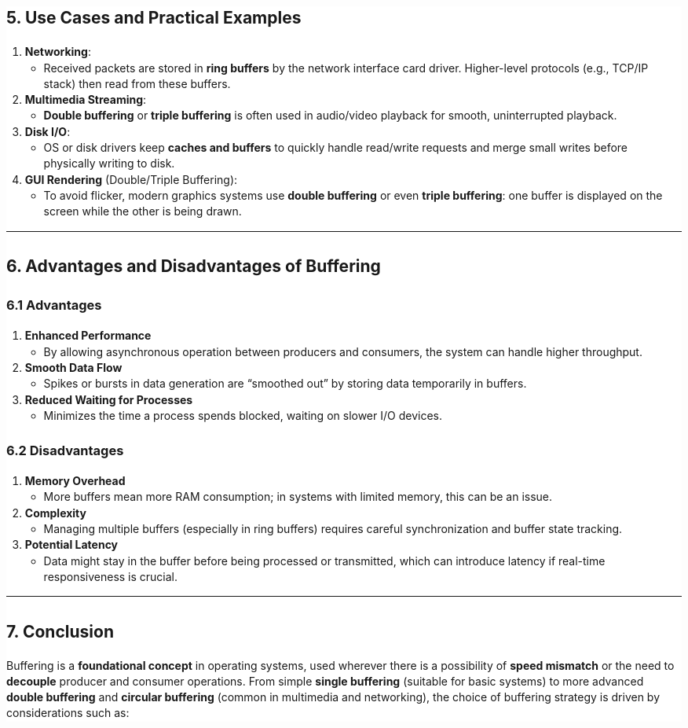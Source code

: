 
## 5. **Use Cases and Practical Examples**

1. **Networking**:
    - Received packets are stored in **ring buffers** by the network interface card driver. Higher-level protocols (e.g., TCP/IP stack) then read from these buffers.
2. **Multimedia Streaming**:
    - **Double buffering** or **triple buffering** is often used in audio/video playback for smooth, uninterrupted playback.
3. **Disk I/O**:
    - OS or disk drivers keep **caches and buffers** to quickly handle read/write requests and merge small writes before physically writing to disk.
4. **GUI Rendering** (Double/Triple Buffering):
    - To avoid flicker, modern graphics systems use **double buffering** or even **triple buffering**: one buffer is displayed on the screen while the other is being drawn.

---

## 6. **Advantages and Disadvantages of Buffering**

### 6.1 Advantages

1. **Enhanced Performance**
    - By allowing asynchronous operation between producers and consumers, the system can handle higher throughput.
2. **Smooth Data Flow**
    - Spikes or bursts in data generation are “smoothed out” by storing data temporarily in buffers.
3. **Reduced Waiting for Processes**
    - Minimizes the time a process spends blocked, waiting on slower I/O devices.

### 6.2 Disadvantages

1. **Memory Overhead**
    - More buffers mean more RAM consumption; in systems with limited memory, this can be an issue.
2. **Complexity**
    - Managing multiple buffers (especially in ring buffers) requires careful synchronization and buffer state tracking.
3. **Potential Latency**
    - Data might stay in the buffer before being processed or transmitted, which can introduce latency if real-time responsiveness is crucial.

---

## 7. **Conclusion**

Buffering is a **foundational concept** in operating systems, used wherever there is a possibility of **speed mismatch** or the need to **decouple** producer and consumer operations. From simple **single buffering** (suitable for basic systems) to more advanced **double buffering** and **circular buffering** (common in multimedia and networking), the choice of buffering strategy is driven by considerations such as:
